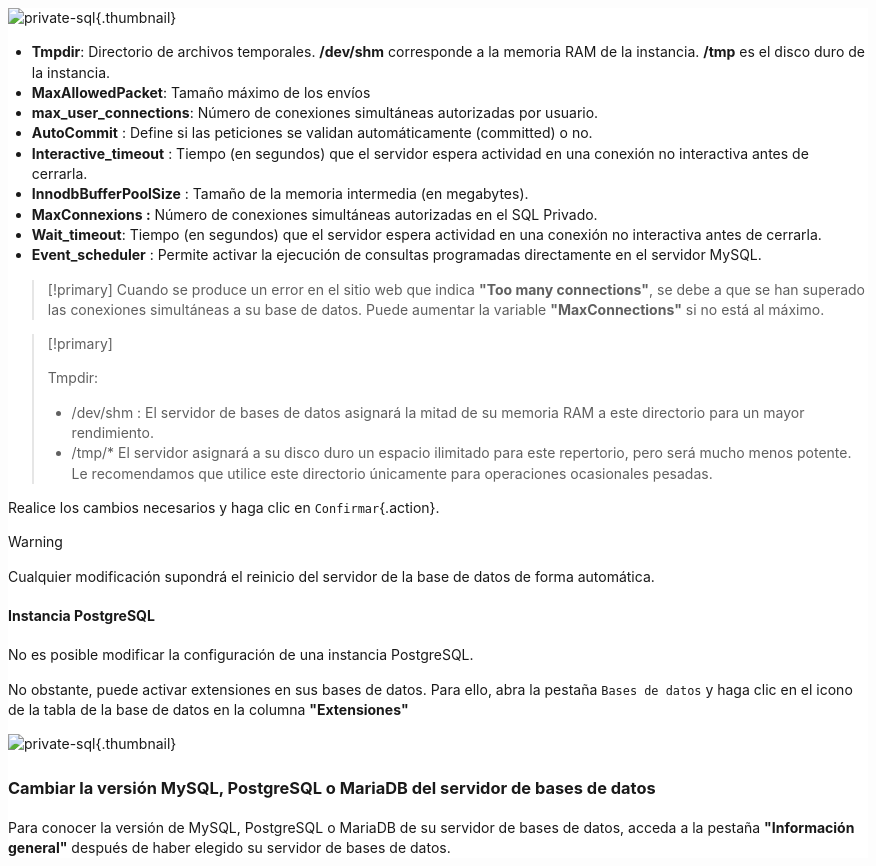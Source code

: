 ![private-sql](images/private-sql-config02.png){.thumbnail}

- **Tmpdir**: Directorio de archivos temporales. **/dev/shm** corresponde a la memoria RAM de la instancia. **/tmp** es el disco duro de la instancia.
- **MaxAllowedPacket**: Tamaño máximo de los envíos
- **max_user_connections**: Número de conexiones simultáneas autorizadas por usuario.
- **AutoCommit** : Define si las peticiones se validan automáticamente (committed) o no.
- **Interactive_timeout** : Tiempo (en segundos) que el servidor espera actividad en una conexión no interactiva antes de cerrarla.
- **InnodbBufferPoolSize** : Tamaño de la memoria intermedia (en megabytes).
- **MaxConnexions :** Número de conexiones simultáneas autorizadas en el SQL Privado.
- **Wait_timeout**: Tiempo (en segundos) que el servidor espera actividad en una conexión no interactiva antes de cerrarla.
- **Event_scheduler** : Permite activar la ejecución de consultas programadas directamente en el servidor MySQL.

> [!primary]
> Cuando se produce un error en el sitio web que indica **"Too many connections"**, se debe a que se han superado las conexiones simultáneas a su base de datos.
> Puede aumentar la variable **"MaxConnections"** si no está al máximo.
>

> [!primary]
>
> Tmpdir:
> - /dev/shm : El servidor de bases de datos asignará la mitad de su memoria RAM a este directorio para un mayor rendimiento.
> - /tmp/* El servidor asignará a su disco duro un espacio ilimitado para este repertorio, pero será mucho menos potente. Le recomendamos que utilice este directorio únicamente para operaciones ocasionales pesadas.
>

Realice los cambios necesarios y haga clic en `Confirmar`{.action}.

> [!warning]
>
> Cualquier modificación supondrá el reinicio del servidor de la base de datos de forma automática. 
> 

#### Instancia PostgreSQL

No es posible modificar la configuración de una instancia PostgreSQL. 

No obstante, puede activar extensiones en sus bases de datos. Para ello, abra la pestaña `Bases de datos` y haga clic en el icono de la tabla de la base de datos en la columna **"Extensiones"**

![private-sql](images/private-sql-config03.png){.thumbnail}

### Cambiar la versión MySQL, PostgreSQL o MariaDB del servidor de bases de datos

Para conocer la versión de MySQL, PostgreSQL o MariaDB de su servidor de bases de datos, acceda a la pestaña **"Información general"** después de haber elegido su servidor de bases de datos.

